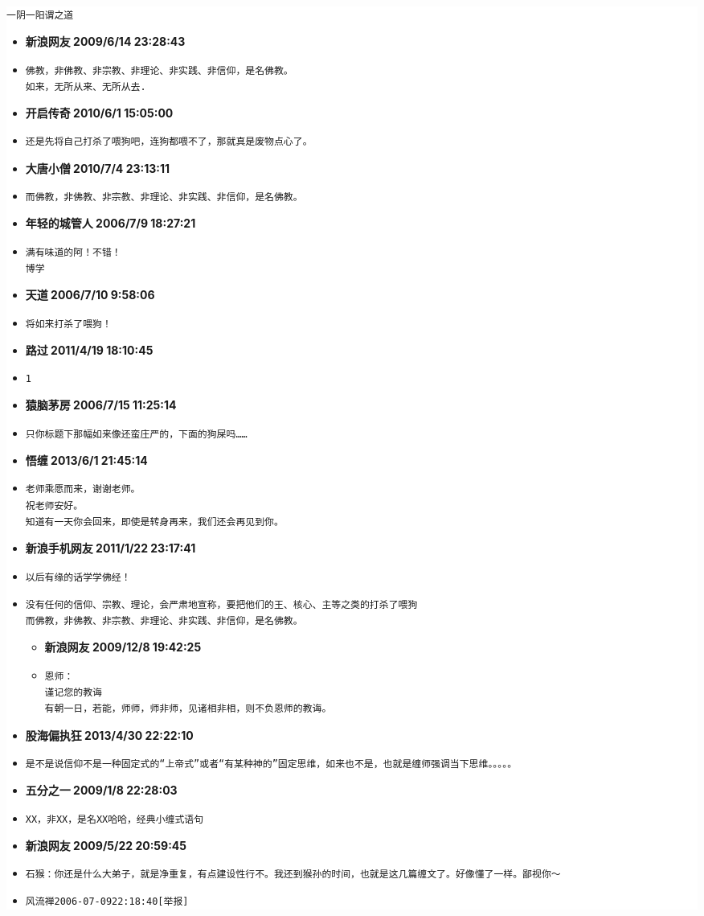   ```
  一阴一阳谓之道
  ```
- **新浪网友 2009/6/14 23:28:43**
- ```
  佛教，非佛教、非宗教、非理论、非实践、非信仰，是名佛教。
  如来，无所从来、无所从去.
  ```
- **开启传奇 2010/6/1 15:05:00**
- ```
  还是先将自己打杀了喂狗吧，连狗都喂不了，那就真是废物点心了。
  ```
- **大唐小僧 2010/7/4 23:13:11**
- ```
  而佛教，非佛教、非宗教、非理论、非实践、非信仰，是名佛教。
  ```
- **年轻的城管人 2006/7/9 18:27:21**
- ```
  满有味道的阿！不错！
  博学
  ```
- **天道 2006/7/10 9:58:06**
- ```
  将如来打杀了喂狗！
  ```
- **路过 2011/4/19 18:10:45**
- ```
  1
  ```
- **猿脑茅房 2006/7/15 11:25:14**
- ```
  只你标题下那幅如来像还蛮庄严的，下面的狗屎吗……
  ```
- **悟缠 2013/6/1 21:45:14**
- ```
  老师乘愿而来，谢谢老师。
  祝老师安好。
  知道有一天你会回来，即使是转身再来，我们还会再见到你。
  ```
- **新浪手机网友 2011/1/22 23:17:41**
- ```
  以后有缘的话学学佛经！
  ```
- ```
  没有任何的信仰、宗教、理论，会严肃地宣称，要把他们的王、核心、主等之类的打杀了喂狗
  而佛教，非佛教、非宗教、非理论、非实践、非信仰，是名佛教。
  ```
   - **新浪网友 2009/12/8 19:42:25**
   - ```
     恩师：
     谨记您的教诲
     有朝一日，若能，师师，师非师，见诸相非相，则不负恩师的教诲。
     ```
- **股海偏执狂 2013/4/30 22:22:10**
- ```
  是不是说信仰不是一种固定式的“上帝式”或者“有某种神的”固定思维，如来也不是，也就是缠师强调当下思维。。。。。
  ```
- **五分之一 2009/1/8 22:28:03**
- ```
  XX，非XX，是名XX哈哈，经典小缠式语句
  ```
- **新浪网友 2009/5/22 20:59:45**
- ```
  石猴：你还是什么大弟子，就是净重复，有点建设性行不。我还到猴孙的时间，也就是这几篇缠文了。好像懂了一样。鄙视你～
  ```
- ```
  风流禅2006-07-0922:18:40[举报]
  ```